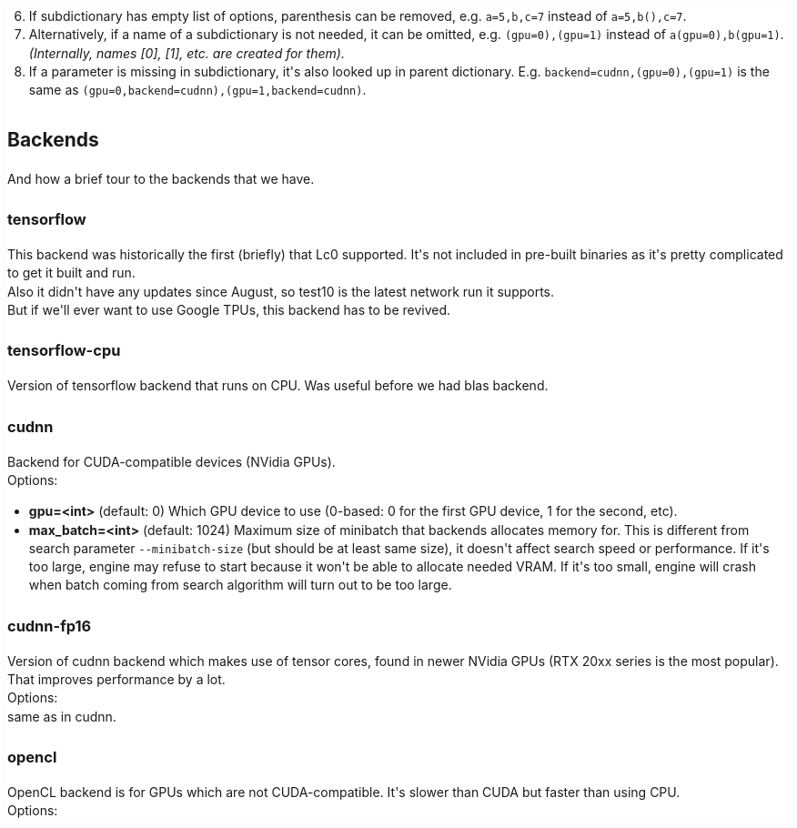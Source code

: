   6. If subdictionary has empty list of options, parenthesis can be removed, 
e.g. `a=5,b,c=7` instead of `a=5,b(),c=7`.
  7. Alternatively, if a name of a subdictionary is not needed, it can be 
omitted, e.g. `(gpu=0),(gpu=1)` instead of `a(gpu=0),b(gpu=1)`.
_(Internally, names [0], [1], etc. are created for them)._
  8. If a parameter is missing in subdictionary, it's also looked up in parent 
dictionary. E.g. `backend=cudnn,(gpu=0),(gpu=1)` is the same as 
`(gpu=0,backend=cudnn),(gpu=1,backend=cudnn)`.

## Backends

And how a brief tour to the backends that we have.

### tensorflow

This backend was historically the first (briefly) that Lc0 supported. It's not
included in pre-built binaries as it's pretty complicated to get it built and
run.  
Also it didn't have any updates since August, so test10 is the latest network
run it supports.  
But if we'll ever want to use Google TPUs, this backend has to be revived.

### tensorflow-cpu

Version of tensorflow backend that runs on CPU. Was useful before we had blas
backend.

### cudnn

Backend for CUDA-compatible devices (NVidia GPUs).  
Options:

  *  **gpu=\<int>** (default: 0) Which GPU device to use (0-based: 0 for the 
first GPU device, 1 for the second, etc).
  *  **max_batch=\<int>** (default: 1024) Maximum size of minibatch that 
backends allocates memory for. This is different from search parameter 
`--minibatch-size` (but should be at least same size), it doesn't affect search 
speed or performance. If it's too large, engine may refuse to start because it 
won't be able to allocate needed VRAM. If it's too small, engine will crash 
when batch coming from search algorithm will turn out to be too large.

### cudnn-fp16

Version of cudnn backend which makes use of tensor cores, found in newer
NVidia GPUs (RTX 20xx series is the most popular). That improves performance
by a lot.  
Options:  
same as in cudnn.

### opencl

OpenCL backend is for GPUs which are not CUDA-compatible. It's slower than
CUDA but faster than using CPU.  
Options:
